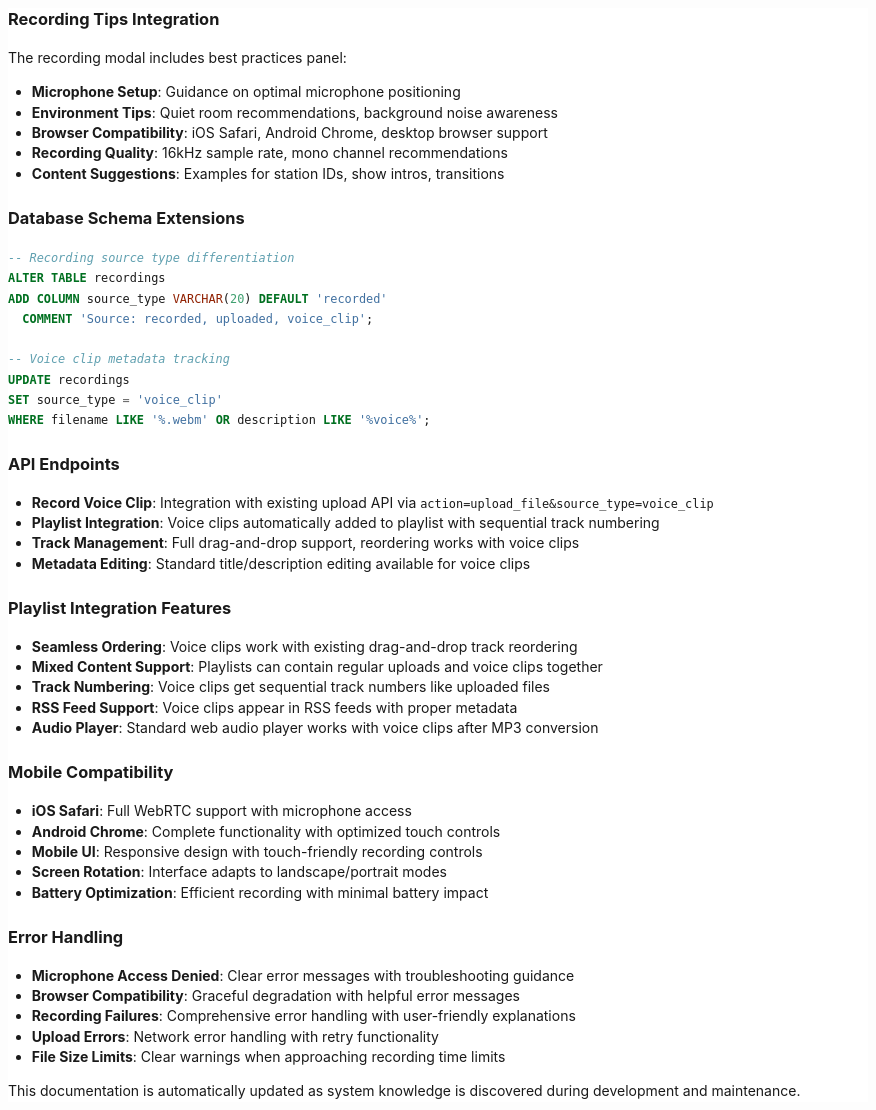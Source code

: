 ### Recording Tips Integration
The recording modal includes best practices panel:
- **Microphone Setup**: Guidance on optimal microphone positioning
- **Environment Tips**: Quiet room recommendations, background noise awareness
- **Browser Compatibility**: iOS Safari, Android Chrome, desktop browser support
- **Recording Quality**: 16kHz sample rate, mono channel recommendations
- **Content Suggestions**: Examples for station IDs, show intros, transitions

### Database Schema Extensions
```sql
-- Recording source type differentiation
ALTER TABLE recordings 
ADD COLUMN source_type VARCHAR(20) DEFAULT 'recorded' 
  COMMENT 'Source: recorded, uploaded, voice_clip';

-- Voice clip metadata tracking
UPDATE recordings 
SET source_type = 'voice_clip' 
WHERE filename LIKE '%.webm' OR description LIKE '%voice%';
```

### API Endpoints
- **Record Voice Clip**: Integration with existing upload API via `action=upload_file&source_type=voice_clip`
- **Playlist Integration**: Voice clips automatically added to playlist with sequential track numbering
- **Track Management**: Full drag-and-drop support, reordering works with voice clips
- **Metadata Editing**: Standard title/description editing available for voice clips

### Playlist Integration Features
- **Seamless Ordering**: Voice clips work with existing drag-and-drop track reordering
- **Mixed Content Support**: Playlists can contain regular uploads and voice clips together
- **Track Numbering**: Voice clips get sequential track numbers like uploaded files
- **RSS Feed Support**: Voice clips appear in RSS feeds with proper metadata
- **Audio Player**: Standard web audio player works with voice clips after MP3 conversion

### Mobile Compatibility
- **iOS Safari**: Full WebRTC support with microphone access
- **Android Chrome**: Complete functionality with optimized touch controls  
- **Mobile UI**: Responsive design with touch-friendly recording controls
- **Screen Rotation**: Interface adapts to landscape/portrait modes
- **Battery Optimization**: Efficient recording with minimal battery impact

### Error Handling
- **Microphone Access Denied**: Clear error messages with troubleshooting guidance
- **Browser Compatibility**: Graceful degradation with helpful error messages
- **Recording Failures**: Comprehensive error handling with user-friendly explanations
- **Upload Errors**: Network error handling with retry functionality
- **File Size Limits**: Clear warnings when approaching recording time limits

This documentation is automatically updated as system knowledge is discovered during development and maintenance.